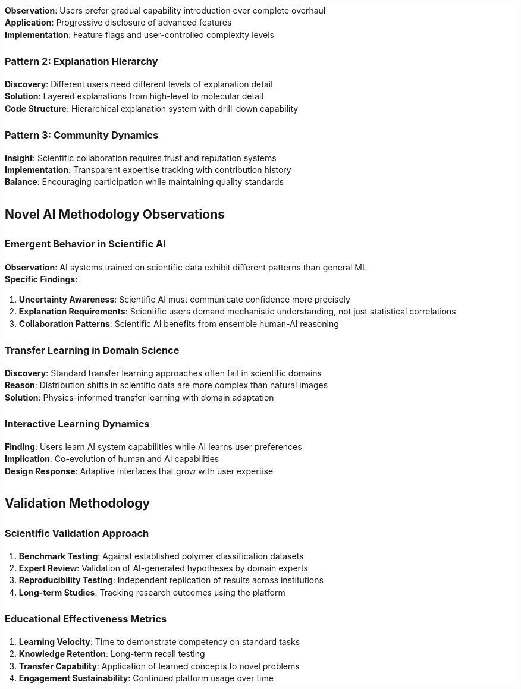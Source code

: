 **Observation**: Users prefer gradual capability introduction over complete overhaul  
**Application**: Progressive disclosure of advanced features  
**Implementation**: Feature flags and user-controlled complexity levels

### Pattern 2: Explanation Hierarchy

**Discovery**: Different users need different levels of explanation detail  
**Solution**: Layered explanations from high-level to molecular detail  
**Code Structure**: Hierarchical explanation system with drill-down capability

### Pattern 3: Community Dynamics

**Insight**: Scientific collaboration requires trust and reputation systems  
**Implementation**: Transparent expertise tracking with contribution history  
**Balance**: Encouraging participation while maintaining quality standards

## Novel AI Methodology Observations

### Emergent Behavior in Scientific AI

**Observation**: AI systems trained on scientific data exhibit different patterns than general ML  
**Specific Findings**:

1. **Uncertainty Awareness**: Scientific AI must communicate confidence more precisely
2. **Explanation Requirements**: Scientific users demand mechanistic understanding, not just statistical correlations
3. **Collaboration Patterns**: Scientific AI benefits from ensemble human-AI reasoning

### Transfer Learning in Domain Science

**Discovery**: Standard transfer learning approaches often fail in scientific domains  
**Reason**: Distribution shifts in scientific data are more complex than natural images  
**Solution**: Physics-informed transfer learning with domain adaptation

### Interactive Learning Dynamics

**Finding**: Users learn AI system capabilities while AI learns user preferences  
**Implication**: Co-evolution of human and AI capabilities  
**Design Response**: Adaptive interfaces that grow with user expertise

## Validation Methodology

### Scientific Validation Approach

1. **Benchmark Testing**: Against established polymer classification datasets
2. **Expert Review**: Validation of AI-generated hypotheses by domain experts
3. **Reproducibility Testing**: Independent replication of results across institutions
4. **Long-term Studies**: Tracking research outcomes using the platform

### Educational Effectiveness Metrics

1. **Learning Velocity**: Time to demonstrate competency on standard tasks
2. **Knowledge Retention**: Long-term recall testing
3. **Transfer Capability**: Application of learned concepts to novel problems
4. **Engagement Sustainability**: Continued platform usage over time
